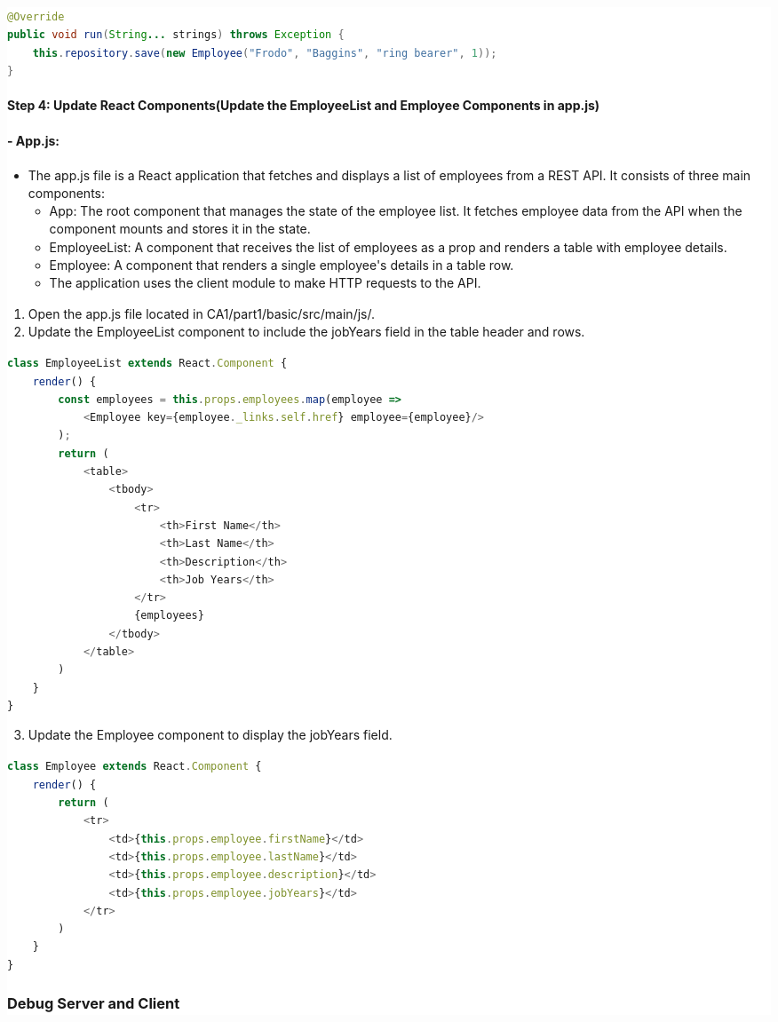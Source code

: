 ```java
@Override
public void run(String... strings) throws Exception {
    this.repository.save(new Employee("Frodo", "Baggins", "ring bearer", 1));
}
```
#### Step 4: Update React Components(Update the EmployeeList and Employee Components in app.js)

#### - App.js: 
- The app.js file is a React application that fetches and displays a list of employees from a REST API. It consists of three main components:  
  - App: The root component that manages the state of the employee list. It fetches employee data from the API when the component mounts and stores it in the state.
  - EmployeeList: A component that receives the list of employees as a prop and renders a table with employee details.
  - Employee: A component that renders a single employee's details in a table row.
  - The application uses the client module to make HTTP requests to the API.

1. Open the app.js file located in CA1/part1/basic/src/main/js/.
2. Update the EmployeeList component to include the jobYears field in the table header and rows.
```js
class EmployeeList extends React.Component {
    render() {
        const employees = this.props.employees.map(employee =>
            <Employee key={employee._links.self.href} employee={employee}/>
        );
        return (
            <table>
                <tbody>
                    <tr>
                        <th>First Name</th>
                        <th>Last Name</th>
                        <th>Description</th>
                        <th>Job Years</th>
                    </tr>
                    {employees}
                </tbody>
            </table>
        )
    }
}
```
3. Update the Employee component to display the jobYears field.
```js
class Employee extends React.Component {
    render() {
        return (
            <tr>
                <td>{this.props.employee.firstName}</td>
                <td>{this.props.employee.lastName}</td>
                <td>{this.props.employee.description}</td>
                <td>{this.props.employee.jobYears}</td>
            </tr>
        )
    }
}
```
### Debug Server and Client